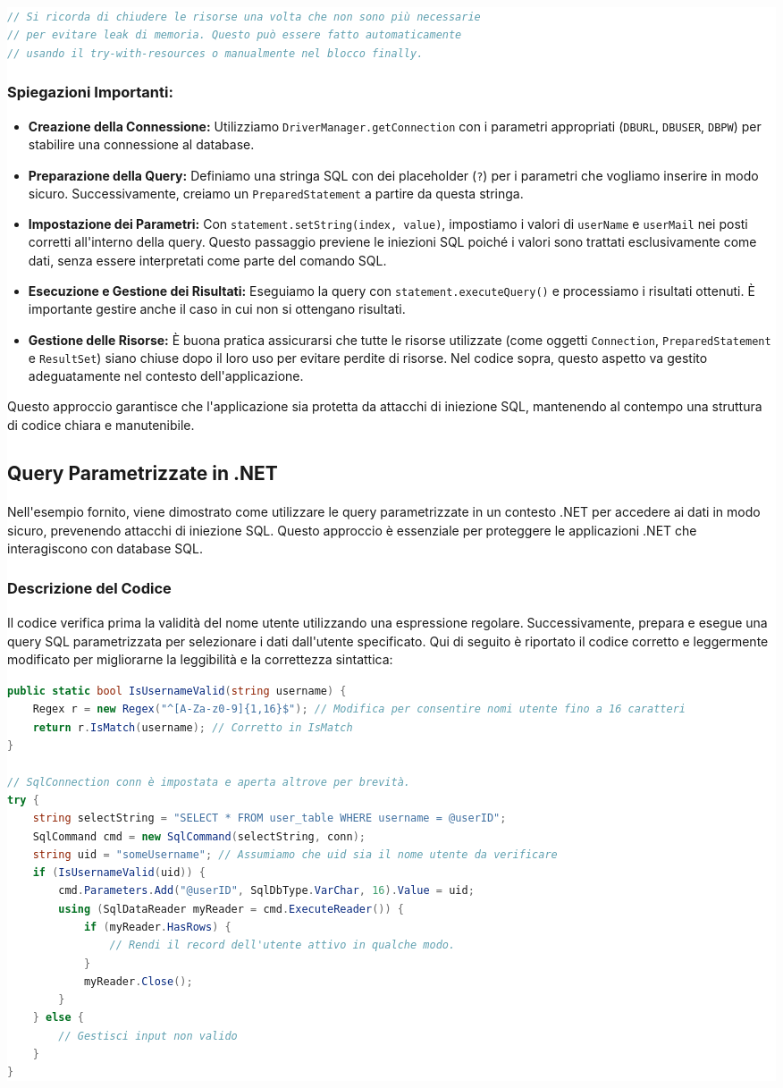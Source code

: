 ```java
// Si ricorda di chiudere le risorse una volta che non sono più necessarie
// per evitare leak di memoria. Questo può essere fatto automaticamente
// usando il try-with-resources o manualmente nel blocco finally.
```

### Spiegazioni Importanti:

- **Creazione della Connessione:** Utilizziamo `DriverManager.getConnection` con i parametri appropriati (`DBURL`, `DBUSER`, `DBPW`) per stabilire una connessione al database.

- **Preparazione della Query:** Definiamo una stringa SQL con dei placeholder (`?`) per i parametri che vogliamo inserire in modo sicuro. Successivamente, creiamo un `PreparedStatement` a partire da questa stringa.

- **Impostazione dei Parametri:** Con `statement.setString(index, value)`, impostiamo i valori di `userName` e `userMail` nei posti corretti all'interno della query. Questo passaggio previene le iniezioni SQL poiché i valori sono trattati esclusivamente come dati, senza essere interpretati come parte del comando SQL.

- **Esecuzione e Gestione dei Risultati:** Eseguiamo la query con `statement.executeQuery()` e processiamo i risultati ottenuti. È importante gestire anche il caso in cui non si ottengano risultati.

- **Gestione delle Risorse:** È buona pratica assicurarsi che tutte le risorse utilizzate (come oggetti `Connection`, `PreparedStatement` e `ResultSet`) siano chiuse dopo il loro uso per evitare perdite di risorse. Nel codice sopra, questo aspetto va gestito adeguatamente nel contesto dell'applicazione.

Questo approccio garantisce che l'applicazione sia protetta da attacchi di iniezione SQL, mantenendo al contempo una struttura di codice chiara e manutenibile.
## Query Parametrizzate in .NET

Nell'esempio fornito, viene dimostrato come utilizzare le query parametrizzate in un contesto .NET per accedere ai dati in modo sicuro, prevenendo attacchi di iniezione SQL. Questo approccio è essenziale per proteggere le applicazioni .NET che interagiscono con database SQL. 

### Descrizione del Codice

Il codice verifica prima la validità del nome utente utilizzando una espressione regolare. Successivamente, prepara e esegue una query SQL parametrizzata per selezionare i dati dall'utente specificato. Qui di seguito è riportato il codice corretto e leggermente modificato per migliorarne la leggibilità e la correttezza sintattica:

```csharp
public static bool IsUsernameValid(string username) {
    Regex r = new Regex("^[A-Za-z0-9]{1,16}$"); // Modifica per consentire nomi utente fino a 16 caratteri
    return r.IsMatch(username); // Corretto in IsMatch
}

// SqlConnection conn è impostata e aperta altrove per brevità.
try {
    string selectString = "SELECT * FROM user_table WHERE username = @userID";
    SqlCommand cmd = new SqlCommand(selectString, conn);
    string uid = "someUsername"; // Assumiamo che uid sia il nome utente da verificare
    if (IsUsernameValid(uid)) {
        cmd.Parameters.Add("@userID", SqlDbType.VarChar, 16).Value = uid;
        using (SqlDataReader myReader = cmd.ExecuteReader()) {
            if (myReader.HasRows) {
                // Rendi il record dell'utente attivo in qualche modo.
            }
            myReader.Close();
        }
    } else {
        // Gestisci input non valido
    }
}
```